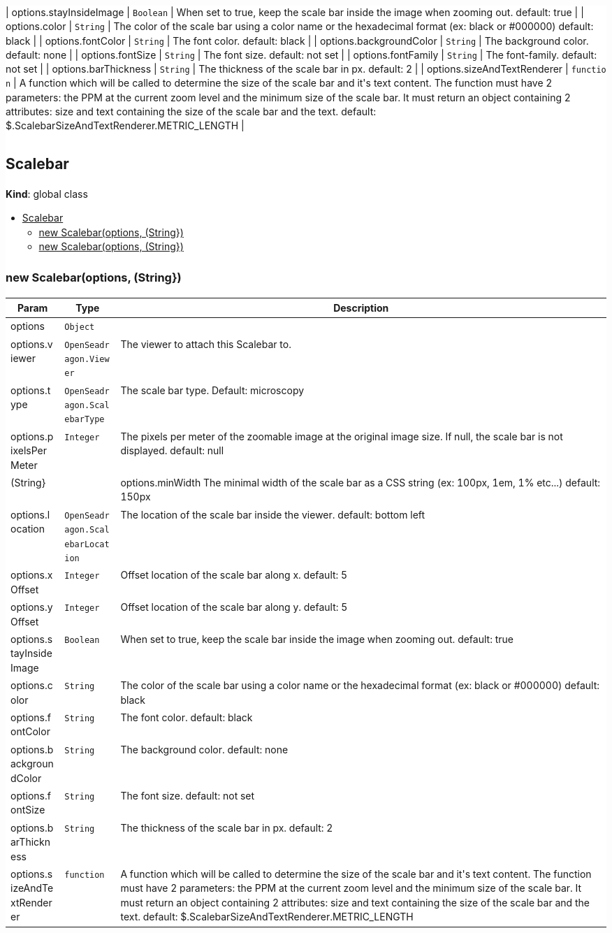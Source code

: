 | options.stayInsideImage | <code>Boolean</code> | When set to true, keep the  scale bar inside the image when zooming out. default: true |
| options.color | <code>String</code> | The color of the scale bar using a color name or the hexadecimal format (ex: black or #000000) default: black |
| options.fontColor | <code>String</code> | The font color. default: black |
| options.backgroundColor | <code>String</code> | The background color. default: none |
| options.fontSize | <code>String</code> | The font size. default: not set |
| options.fontFamily | <code>String</code> | The font-family. default: not set |
| options.barThickness | <code>String</code> | The thickness of the scale bar in px. default: 2 |
| options.sizeAndTextRenderer | <code>function</code> | A function which will be called to determine the size of the scale bar and it's text content. The function must have 2 parameters: the PPM at the current zoom level and the minimum size of the scale bar. It must return an object containing 2 attributes: size and text containing the size of the scale bar and the text. default: $.ScalebarSizeAndTextRenderer.METRIC_LENGTH |

<a name="Scalebar"></a>

## Scalebar
**Kind**: global class  

* [Scalebar](#Scalebar)
    * [new Scalebar(options, (String})](#new_Scalebar_new)
    * [new Scalebar(options, (String})](#new_Scalebar_new)

<a name="new_Scalebar_new"></a>

### new Scalebar(options, (String})

| Param | Type | Description |
| --- | --- | --- |
| options | <code>Object</code> |  |
| options.viewer | <code>OpenSeadragon.Viewer</code> | The viewer to attach this Scalebar to. |
| options.type | <code>OpenSeadragon.ScalebarType</code> | The scale bar type. Default: microscopy |
| options.pixelsPerMeter | <code>Integer</code> | The pixels per meter of the zoomable image at the original image size. If null, the scale bar is not displayed. default: null |
| (String} |  | options.minWidth The minimal width of the scale bar as a CSS string (ex: 100px, 1em, 1% etc...) default: 150px |
| options.location | <code>OpenSeadragon.ScalebarLocation</code> | The location of the scale bar inside the viewer. default: bottom left |
| options.xOffset | <code>Integer</code> | Offset location of the scale bar along x. default: 5 |
| options.yOffset | <code>Integer</code> | Offset location of the scale bar along y. default: 5 |
| options.stayInsideImage | <code>Boolean</code> | When set to true, keep the  scale bar inside the image when zooming out. default: true |
| options.color | <code>String</code> | The color of the scale bar using a color name or the hexadecimal format (ex: black or #000000) default: black |
| options.fontColor | <code>String</code> | The font color. default: black |
| options.backgroundColor | <code>String</code> | The background color. default: none |
| options.fontSize | <code>String</code> | The font size. default: not set |
| options.barThickness | <code>String</code> | The thickness of the scale bar in px. default: 2 |
| options.sizeAndTextRenderer | <code>function</code> | A function which will be called to determine the size of the scale bar and it's text content. The function must have 2 parameters: the PPM at the current zoom level and the minimum size of the scale bar. It must return an object containing 2 attributes: size and text containing the size of the scale bar and the text. default: $.ScalebarSizeAndTextRenderer.METRIC_LENGTH |
